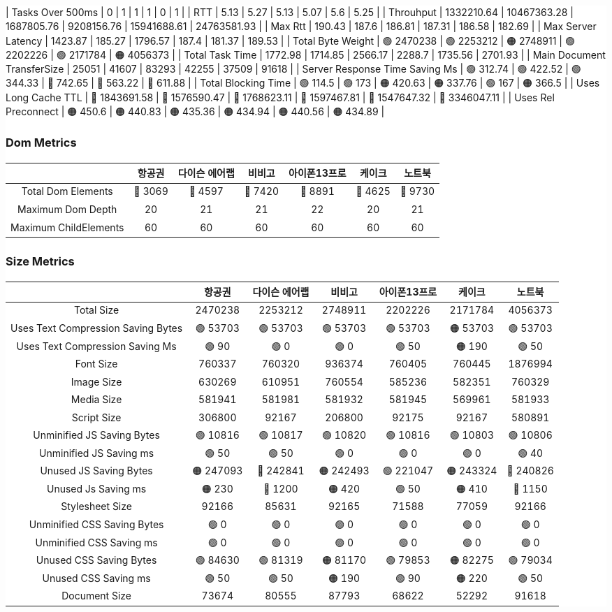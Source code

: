 | Tasks Over 500ms | 0 | 1 | 1 | 1 | 0 | 1 |
| RTT | 5.13 | 5.27 | 5.13 | 5.07 | 5.6 | 5.25 |
| Throuhput | 1332210.64 | 10467363.28 | 1687805.76 | 9208156.76 | 15941688.61 | 24763581.93 |
| Max Rtt | 190.43 | 187.6 | 186.81 | 187.31 | 186.58 | 182.69 |
| Max Server Latency | 1423.87 | 185.27 | 1796.57 | 187.4 | 181.37 | 189.53 |
| Total Byte Weight | 🟢 2470238 | 🟢 2253212 | 🟠 2748911 | 🟢 2202226 | 🟢 2171784 | 🟠 4056373 |
| Total Task Time | 1772.98 | 1714.85 | 2566.17 | 2288.7 | 1735.56 | 2701.93 |
| Main Document TransferSize | 25051 | 41607 | 83293 | 42255 | 37509 | 91618 |
| Server Response Time Saving Ms | 🟢 312.74 | 🟢 422.52 | 🟢 344.33 | 🔴 742.65 | 🔴 563.22 | 🔴 611.88 |
| Total Blocking Time | 🟢 114.5 | 🟢 173 | 🟠 420.63 | 🟠 337.76 | 🟢 167 | 🟠 366.5 |
| Uses Long Cache TTL | 🔴 1843691.58 | 🔴 1576590.47 | 🔴 1768623.11 | 🔴 1597467.81 | 🔴 1547647.32 | 🔴 3346047.11 |
| Uses Rel Preconnect | 🟠 450.6 | 🟠 440.83 | 🟠 435.36 | 🟠 434.94 | 🟠 440.56 | 🟠 434.89 |

### Dom Metrics
|  | 항공권 | 다이슨 에어랩 | 비비고 | 아이폰13프로 | 케이크 | 노트북 |
| :---: | :---: | :---: | :---: | :---: | :---: | :---: |
| Total Dom Elements | 🔴 3069 | 🔴 4597 | 🔴 7420 | 🔴 8891 | 🔴 4625 | 🔴 9730 |
| Maximum Dom Depth | 20 | 21 | 21 | 22 | 20 | 21 |
| Maximum ChildElements | 60 | 60 | 60 | 60 | 60 | 60 |

### Size Metrics
|  | 항공권 | 다이슨 에어랩 | 비비고 | 아이폰13프로 | 케이크 | 노트북 |
| :---: | :---: | :---: | :---: | :---: | :---: | :---: |
| Total Size | 2470238 | 2253212 | 2748911 | 2202226 | 2171784 | 4056373 |
| Uses Text Compression Saving Bytes | 🟢 53703 | 🟢 53703 | 🟢 53703 | 🟢 53703 | 🟠 53703 | 🟢 53703 |
| Uses Text Compression Saving Ms | 🟢 90 | 🟢 0 | 🟢 0 | 🟢 50 | 🟠 190 | 🟢 50 |
| Font Size | 760337 | 760320 | 936374 | 760405 | 760445 | 1876994 |
| Image Size | 630269 | 610951 | 760554 | 585236 | 582351 | 760329 |
| Media Size | 581941 | 581981 | 581932 | 581945 | 569961 | 581933 |
| Script Size | 306800 | 92167 | 206800 | 92175 | 92167 | 580891 |
| Unminified JS Saving Bytes | 🟢 10816 | 🟢 10817 | 🟢 10820 | 🟢 10816 | 🟢 10803 | 🟢 10806 |
| Unminified JS Saving ms | 🟢 50 | 🟢 50 | 🟢 0 | 🟢 0 | 🟢 0 | 🟢 40 |
| Unused JS Saving Bytes | 🟠 247093 | 🔴 242841 | 🟠 242493 | 🟢 221047 | 🟠 243324 | 🔴 240826 |
| Unused Js Saving ms | 🟠 230 | 🔴 1200 | 🟠 420 | 🟢 50 | 🟠 410 | 🔴 1150 |
| Stylesheet Size | 92166 | 85631 | 92165 | 71588 | 77059 | 92166 |
| Unminified CSS Saving Bytes | 🟢 0 | 🟢 0 | 🟢 0 | 🟢 0 | 🟢 0 | 🟢 0 |
| Unminified CSS Saving ms | 🟢 0 | 🟢 0 | 🟢 0 | 🟢 0 | 🟢 0 | 🟢 0 |
| Unused CSS Saving Bytes | 🟢 84630 | 🟢 81319 | 🟠 81170 | 🟢 79853 | 🟠 82275 | 🟢 79034 |
| Unused CSS Saving ms | 🟢 50 | 🟢 50 | 🟠 190 | 🟢 90 | 🟠 220 | 🟢 50 |
| Document Size | 73674 | 80555 | 87793 | 68622 | 52292 | 91618 |